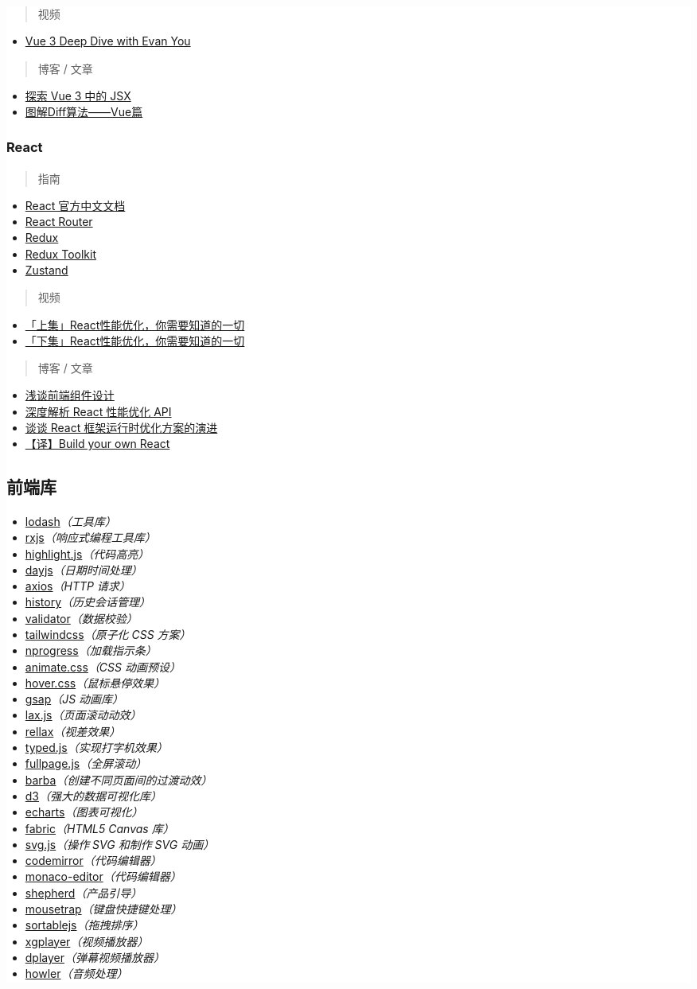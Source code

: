 > 视频

- [Vue 3 Deep Dive with Evan You](https://www.vuemastery.com/courses/vue3-deep-dive-with-evan-you)

> 博客 / 文章

- [探索 Vue 3 中的 JSX](https://mp.weixin.qq.com/s/3zXhCY6Xl-MB8Tp-Gnjctw)
- [图解Diff算法——Vue篇](https://mp.weixin.qq.com/s/8M-pJdKjF6bx5ijtSFKIcw)

### React

> 指南

- [React 官方中文文档](https://zh-hans.react.dev/)
- [React Router](https://reactrouter.com/en/main)
- [Redux](https://redux.js.org/)
- [Redux Toolkit](https://redux-toolkit.js.org/)
- [Zustand](https://zustand-demo.pmnd.rs/)

> 视频

- [「上集」React性能优化，你需要知道的一切](https://www.bilibili.com/video/BV1Yr4y1J7oc)
- [「下集」React性能优化，你需要知道的一切](https://www.bilibili.com/video/BV1j44y1g74m)

> 博客 / 文章

- [浅谈前端组件设计](https://mp.weixin.qq.com/s/gIPvBEFh7qGLlyVSfSs6RA)
- [深度解析 React 性能优化 API](https://mp.weixin.qq.com/s/svGYB3HvmLDMerlM50BhAg)
- [谈谈 React 框架运行时优化方案的演进](https://mp.weixin.qq.com/s/tjZVXE6Gw_a0VrYloIh6jQ)
- [【译】Build your own React](https://qcsite.gatsbyjs.io/build-your-own-react/)



## 前端库

- [lodash](https://github.com/lodash/lodash)*（工具库）*
- [rxjs](https://github.com/ReactiveX/rxjs)*（响应式编程工具库）*
- [highlight.js](https://github.com/highlightjs/highlight.js/)*（代码高亮）*
- [dayjs](https://github.com/iamkun/dayjs)*（日期时间处理）*
- [axios](https://github.com/axios/axios)*（HTTP 请求）*
- [history](https://github.com/remix-run/history)*（历史会话管理）*
- [validator](https://github.com/validatorjs/validator.js)*（数据校验）*
- [tailwindcss](https://github.com/tailwindlabs/tailwindcss)*（原子化 CSS 方案）*
- [nprogress](https://github.com/rstacruz/nprogress)*（加载指示条）*
- [animate.css](https://github.com/animate-css/animate.css)*（CSS 动画预设）*
- [hover.css](https://github.com/IanLunn/Hover)*（鼠标悬停效果）*
- [gsap](https://github.com/greensock/GSAP)*（JS 动画库）*
- [lax.js](https://github.com/alexfoxy/lax.js)*（页面滚动动效）*
- [rellax](https://github.com/dixonandmoe/rellax)*（视差效果）*
- [typed.js](https://github.com/mattboldt/typed.js)*（实现打字机效果）*
- [fullpage.js](https://github.com/alvarotrigo/fullPage.js)*（全屏滚动）*
- [barba](https://github.com/barbajs/barba)*（创建不同页面间的过渡动效）*
- [d3](https://github.com/d3/d3)*（强大的数据可视化库）*
- [echarts](https://github.com/apache/echarts)*（图表可视化）*
- [fabric](https://github.com/fabricjs/fabric.js)*（HTML5 Canvas 库）*
- [svg.js](https://github.com/svgdotjs/svg.js)*（操作 SVG 和制作 SVG 动画）*
- [codemirror](https://github.com/codemirror/codemirror5)*（代码编辑器）*
- [monaco-editor](https://github.com/microsoft/monaco-editor)*（代码编辑器）*
- [shepherd](https://github.com/shipshapecode/shepherd)*（产品引导）*
- [mousetrap](https://github.com/ccampbell/mousetrap)*（键盘快捷键处理）*
- [sortablejs](https://github.com/SortableJS/Sortable)*（拖拽排序）*
- [xgplayer](https://github.com/bytedance/xgplayer)*（视频播放器）*
- [dplayer](https://github.com/DIYgod/DPlayer)*（弹幕视频播放器）*
- [howler](https://github.com/goldfire/howler.js)*（音频处理）*

